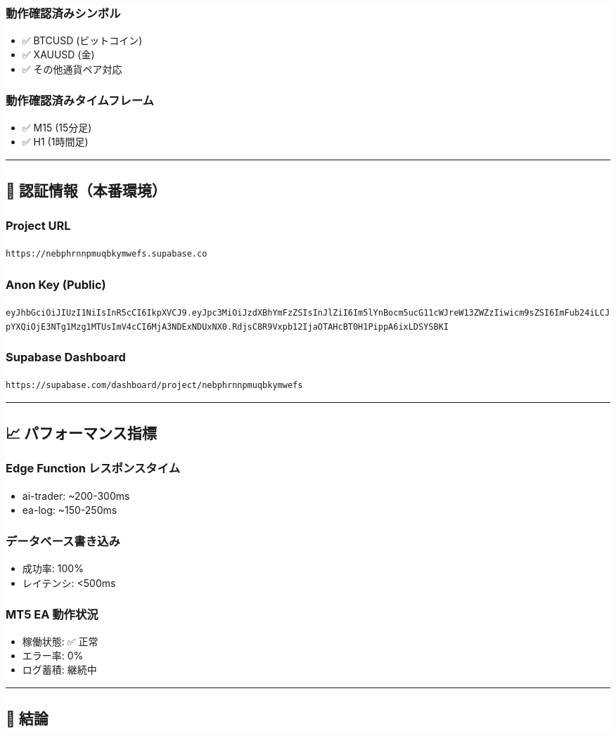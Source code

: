 ### 動作確認済みシンボル
- ✅ BTCUSD (ビットコイン)
- ✅ XAUUSD (金)
- ✅ その他通貨ペア対応

### 動作確認済みタイムフレーム
- ✅ M15 (15分足)
- ✅ H1 (1時間足)

---

## 🔑 認証情報（本番環境）

### Project URL
```
https://nebphrnnpmuqbkymwefs.supabase.co
```

### Anon Key (Public)
```
eyJhbGciOiJIUzI1NiIsInR5cCI6IkpXVCJ9.eyJpc3MiOiJzdXBhYmFzZSIsInJlZiI6Im5lYnBocm5ucG11cWJreW13ZWZzIiwicm9sZSI6ImFub24iLCJpYXQiOjE3NTg1Mzg1MTUsImV4cCI6MjA3NDExNDUxNX0.RdjsC8R9Vxpb12IjaOTAHcBT0H1PippA6ixLDSYSBKI
```

### Supabase Dashboard
```
https://supabase.com/dashboard/project/nebphrnnpmuqbkymwefs
```

---

## 📈 パフォーマンス指標

### Edge Function レスポンスタイム
- ai-trader: ~200-300ms
- ea-log: ~150-250ms

### データベース書き込み
- 成功率: 100%
- レイテンシ: <500ms

### MT5 EA 動作状況
- 稼働状態: ✅ 正常
- エラー率: 0%
- ログ蓄積: 継続中

---

## 🎉 結論
